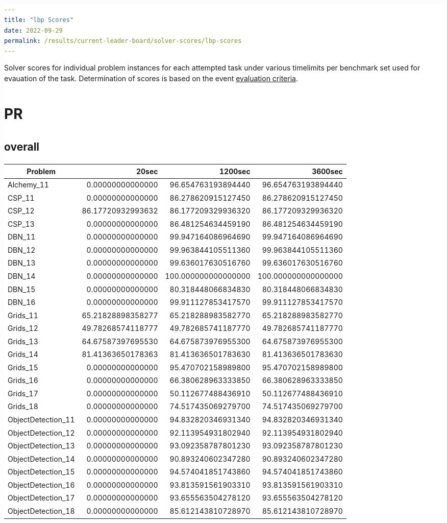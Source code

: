 ```yaml
---
title: "lbp Scores"
date: 2022-09-29
permalink: /results/current-leader-board/solver-scores/lbp-scores
---
```



Solver scores for individual problem instances for each attempted task under various timelimits per benchmark set used for evauation of the task.  Determination of scores is based on the event [evaluation criteria](https://uaicompetition.github.io/uci-2022/results/evaluation-criteria/).

# PR

## overall

|      Problem       |       20sec       |       1200sec       |       3600sec       |
| ------------------ | ----------------: | ------------------: | ------------------: |
| Alchemy_11         |  0.00000000000000 |  96.654763193894440 |  96.654763193894440 |
| CSP_11             |  0.00000000000000 |  86.278620915127450 |  86.278620915127450 |
| CSP_12             | 86.17720932993632 |  86.177209329936320 |  86.177209329936320 |
| CSP_13             |  0.00000000000000 |  86.481254634459190 |  86.481254634459190 |
| DBN_11             |  0.00000000000000 |  99.947164086964690 |  99.947164086964690 |
| DBN_12             |  0.00000000000000 |  99.963844105511360 |  99.963844105511360 |
| DBN_13             |  0.00000000000000 |  99.636017630516760 |  99.636017630516760 |
| DBN_14             |  0.00000000000000 | 100.000000000000000 | 100.000000000000000 |
| DBN_15             |  0.00000000000000 |  80.318448066834830 |  80.318448066834830 |
| DBN_16             |  0.00000000000000 |  99.911127853417570 |  99.911127853417570 |
| Grids_11           | 65.21828898358277 |  65.218288983582770 |  65.218288983582770 |
| Grids_12           | 49.78268574118777 |  49.782685741187770 |  49.782685741187770 |
| Grids_13           | 64.67587397695530 |  64.675873976955300 |  64.675873976955300 |
| Grids_14           | 81.41363650178363 |  81.413636501783630 |  81.413636501783630 |
| Grids_15           |  0.00000000000000 |  95.470702158989800 |  95.470702158989800 |
| Grids_16           |  0.00000000000000 |  66.380628963333850 |  66.380628963333850 |
| Grids_17           |  0.00000000000000 |  50.112677488436910 |  50.112677488436910 |
| Grids_18           |  0.00000000000000 |  74.517435069279700 |  74.517435069279700 |
| ObjectDetection_11 |  0.00000000000000 |  94.832820346931340 |  94.832820346931340 |
| ObjectDetection_12 |  0.00000000000000 |  92.113954931802940 |  92.113954931802940 |
| ObjectDetection_13 |  0.00000000000000 |  93.092358787801230 |  93.092358787801230 |
| ObjectDetection_14 |  0.00000000000000 |  90.893240602347280 |  90.893240602347280 |
| ObjectDetection_15 |  0.00000000000000 |  94.574041851743860 |  94.574041851743860 |
| ObjectDetection_16 |  0.00000000000000 |  93.813591561903310 |  93.813591561903310 |
| ObjectDetection_17 |  0.00000000000000 |  93.655563504278120 |  93.655563504278120 |
| ObjectDetection_18 |  0.00000000000000 |  85.612143810728970 |  85.612143810728970 |